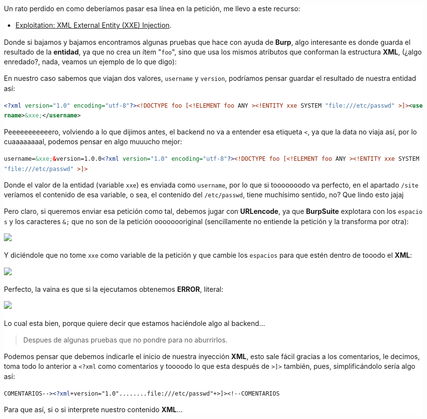 Un rato perdido en como deberíamos pasar esa línea en la petición, me llevo a este recurso:

* [Exploitation: XML External Entity (XXE) Injection](https://depthsecurity.com/blog/exploitation-xml-external-entity-xxe-injection).

Donde si bajamos y bajamos encontramos algunas pruebas que hace con ayuda de **Burp**, algo interesante es donde guarda el resultado de la **entidad**, ya que no crea un ítem "`foo`", sino que usa los mismos atributos que conforman la estructura **XML**, (¿algo enredado?, nada, veamos un ejemplo de lo que digo):

En nuestro caso sabemos que viajan dos valores, `username` y `version`, podríamos pensar guardar el resultado de nuestra entidad así:

```xml
<?xml version="1.0" encoding="utf-8"?><!DOCTYPE foo [<!ELEMENT foo ANY ><!ENTITY xxe SYSTEM "file:///etc/passwd" >]><username>&xxe;</username>   
```

Peeeeeeeeeeero, volviendo a lo que dijimos antes, el backend no va a entender esa etiqueta `<`, ya que la data no viaja así, por lo cuaaaaaaaal, podemos pensar en algo muuucho mejor:

```xml
username=&xxe;&version=1.0.0<?xml version="1.0" encoding="utf-8"?><!DOCTYPE foo [<!ELEMENT foo ANY ><!ENTITY xxe SYSTEM "file:///etc/passwd" >]>  
```

Donde el valor de la entidad (variable `xxe`) es enviada como `username`, por lo que si tooooooodo va perfecto, en el apartado `/site` veríamos el contenido de esa variable, o sea, el contenido del `/etc/passwd`, tiene muchísimo sentido, no? Que lindo esto jajaj

Pero claro, si queremos enviar esa petición como tal, debemos jugar con **URLencode**, ya que **BurpSuite** explotara con los `espacios` y los caracteres `&;` que no son de la petición oooooooriginal (sencillamente no entiende la petición y la transforma por otra): 

<img src="https://raw.githubusercontent.com/lanzt/blog/main/assets/images/HTB/spider/350burplocalhost8080_xml_withoutURLenc.png" class="img-to-zoom" data-toggle="modal" data-target=".modal-zoomed-img" style="width: 100%;"/>

Y diciéndole que no tome `xxe` como variable de la petición y que cambie los `espacios` para que estén dentro de tooodo el **XML**:

<img src="https://raw.githubusercontent.com/lanzt/blog/main/assets/images/HTB/spider/350burplocalhost8080_xml_withURLenc.png" class="img-to-zoom" data-toggle="modal" data-target=".modal-zoomed-img" style="width: 100%;"/>

Perfecto, la vaina es que si la ejecutamos obtenemos **ERROR**, literal:

<img src="https://raw.githubusercontent.com/lanzt/blog/main/assets/images/HTB/spider/350pagelocalhost8080_site_error.png" class="img-to-zoom" data-toggle="modal" data-target=".modal-zoomed-img" style="width: 100%;"/>

Lo cual esta bien, porque quiere decir que estamos haciéndole algo al backend...

> Despues de algunas pruebas que no pondre para no aburrirlos.

Podemos pensar que debemos indicarle el inicio de nuestra inyección **XML**, esto sale fácil gracias a los comentarios, le decimos, toma todo lo anterior a `<?xml` como comentarios y toooodo lo que esta después de `>]>` también, pues, simplificándolo sería algo así:

```xml
COMENTARIOS--><?xml+version="1.0"........file:///etc/passwd"+>]><!--COMENTARIOS
```

Para que así, si o si interprete nuestro contenido **XML**...
